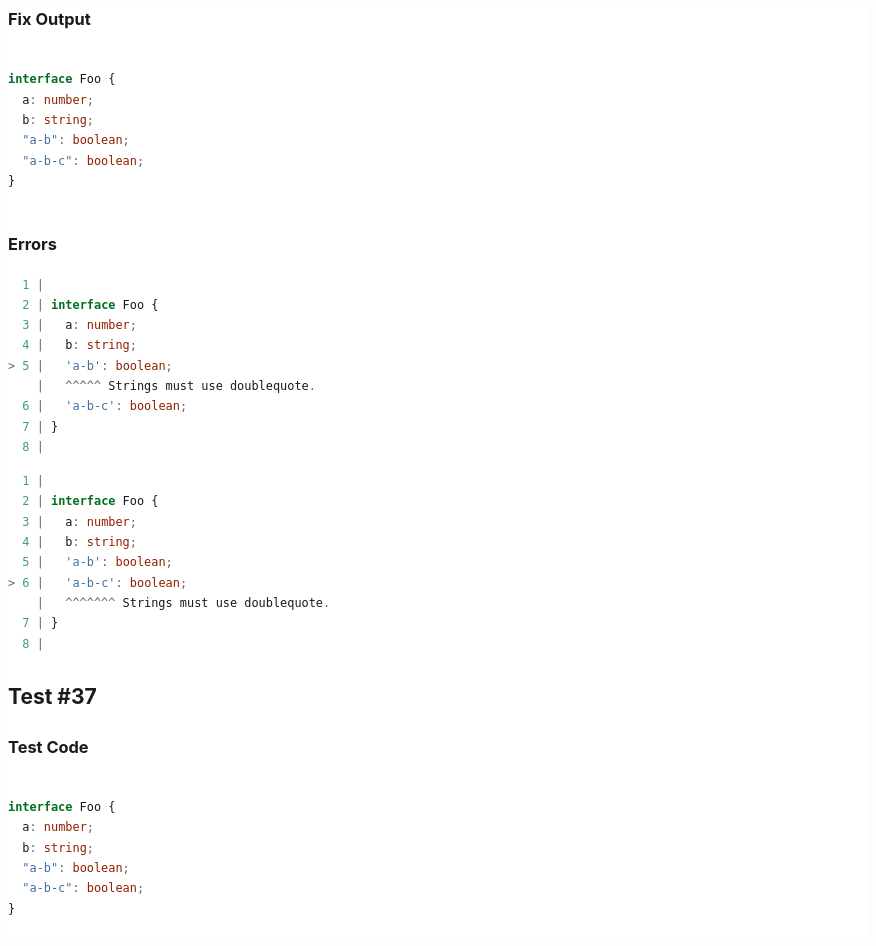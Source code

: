 ### Fix Output


```ts

interface Foo {
  a: number;
  b: string;
  "a-b": boolean;
  "a-b-c": boolean;
}
      
```

### Errors


```ts
  1 |
  2 | interface Foo {
  3 |   a: number;
  4 |   b: string;
> 5 |   'a-b': boolean;
    |   ^^^^^ Strings must use doublequote.
  6 |   'a-b-c': boolean;
  7 | }
  8 |       
```


```ts
  1 |
  2 | interface Foo {
  3 |   a: number;
  4 |   b: string;
  5 |   'a-b': boolean;
> 6 |   'a-b-c': boolean;
    |   ^^^^^^^ Strings must use doublequote.
  7 | }
  8 |       
```

## Test #37

### Test Code


```ts

interface Foo {
  a: number;
  b: string;
  "a-b": boolean;
  "a-b-c": boolean;
}
      
```
